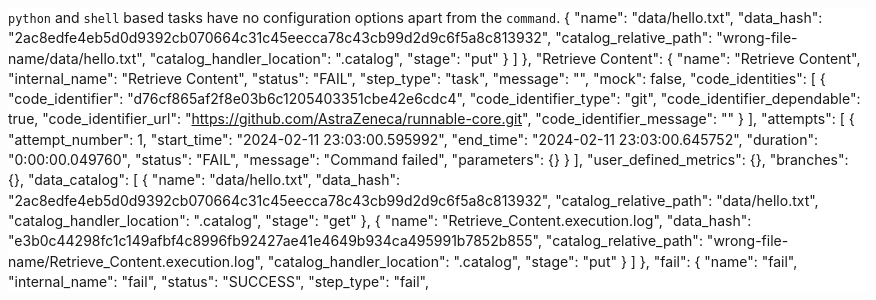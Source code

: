 ```python``` and ```shell``` based tasks have no configuration options apart from the ```command```.
                    {
                        "name": "data/hello.txt",
                        "data_hash": "2ac8edfe4eb5d0d9392cb070664c31c45eecca78c43cb99d2d9c6f5a8c813932",
                        "catalog_relative_path": "wrong-file-name/data/hello.txt",
                        "catalog_handler_location": ".catalog",
                        "stage": "put"
                    }
                ]
            },
            "Retrieve Content": {
                "name": "Retrieve Content",
                "internal_name": "Retrieve Content",
                "status": "FAIL",
                "step_type": "task",
                "message": "",
                "mock": false,
                "code_identities": [
                    {
                        "code_identifier": "d76cf865af2f8e03b6c1205403351cbe42e6cdc4",
                        "code_identifier_type": "git",
                        "code_identifier_dependable": true,
                        "code_identifier_url": "https://github.com/AstraZeneca/runnable-core.git",
                        "code_identifier_message": ""
                    }
                ],
                "attempts": [
                    {
                        "attempt_number": 1,
                        "start_time": "2024-02-11 23:03:00.595992",
                        "end_time": "2024-02-11 23:03:00.645752",
                        "duration": "0:00:00.049760",
                        "status": "FAIL",
                        "message": "Command failed",
                        "parameters": {}
                    }
                ],
                "user_defined_metrics": {},
                "branches": {},
                "data_catalog": [
                    {
                        "name": "data/hello.txt",
                        "data_hash": "2ac8edfe4eb5d0d9392cb070664c31c45eecca78c43cb99d2d9c6f5a8c813932",
                        "catalog_relative_path": "data/hello.txt",
                        "catalog_handler_location": ".catalog",
                        "stage": "get"
                    },
                    {
                        "name": "Retrieve_Content.execution.log",
                        "data_hash": "e3b0c44298fc1c149afbf4c8996fb92427ae41e4649b934ca495991b7852b855",
                        "catalog_relative_path": "wrong-file-name/Retrieve_Content.execution.log",
                        "catalog_handler_location": ".catalog",
                        "stage": "put"
                    }
                ]
            },
            "fail": {
                "name": "fail",
                "internal_name": "fail",
                "status": "SUCCESS",
                "step_type": "fail",
```